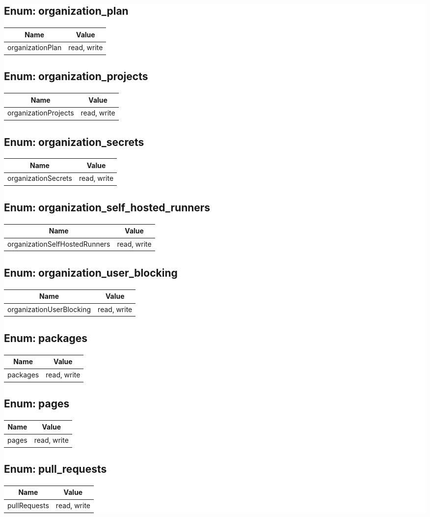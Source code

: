 <a id="OrganizationPlan"></a>
## Enum: organization_plan
Name | Value
---- | -----
organizationPlan | read, write


<a id="OrganizationProjects"></a>
## Enum: organization_projects
Name | Value
---- | -----
organizationProjects | read, write


<a id="OrganizationSecrets"></a>
## Enum: organization_secrets
Name | Value
---- | -----
organizationSecrets | read, write


<a id="OrganizationSelfHostedRunners"></a>
## Enum: organization_self_hosted_runners
Name | Value
---- | -----
organizationSelfHostedRunners | read, write


<a id="OrganizationUserBlocking"></a>
## Enum: organization_user_blocking
Name | Value
---- | -----
organizationUserBlocking | read, write


<a id="Packages"></a>
## Enum: packages
Name | Value
---- | -----
packages | read, write


<a id="Pages"></a>
## Enum: pages
Name | Value
---- | -----
pages | read, write


<a id="PullRequests"></a>
## Enum: pull_requests
Name | Value
---- | -----
pullRequests | read, write
